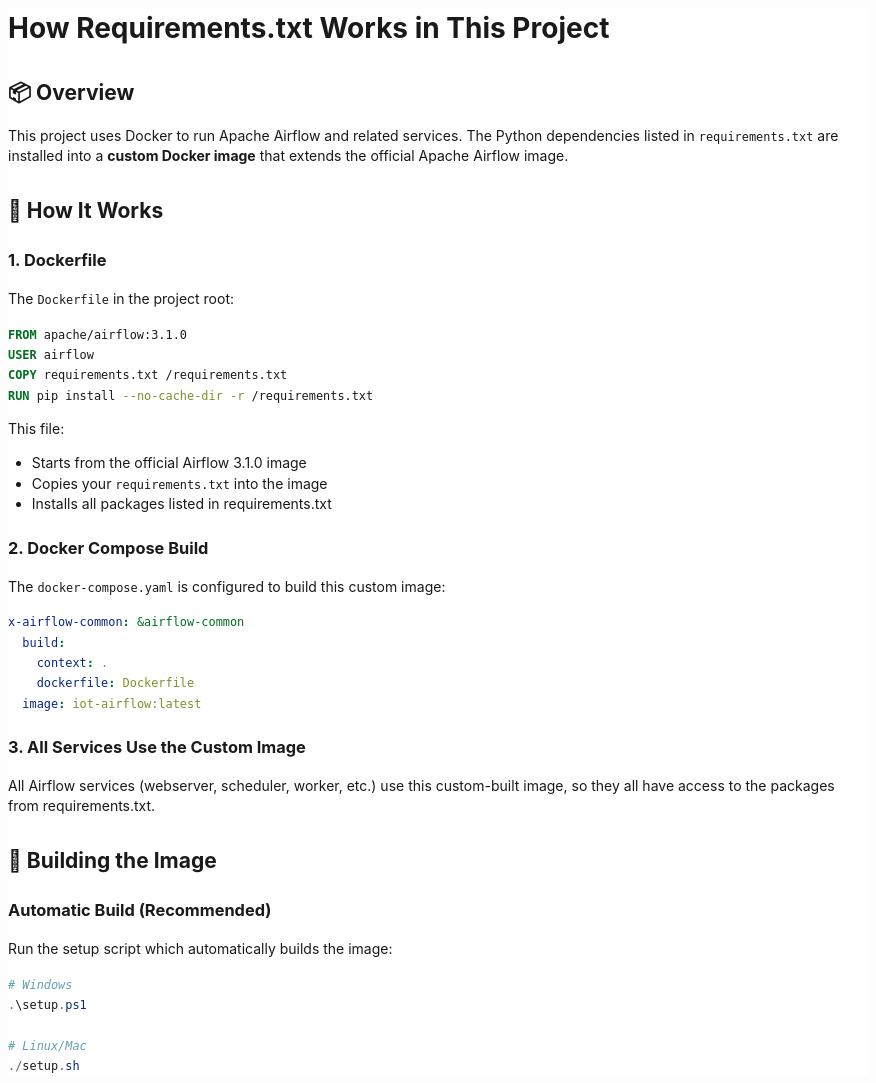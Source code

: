 # How Requirements.txt Works in This Project

## 📦 Overview

This project uses Docker to run Apache Airflow and related services. The Python dependencies listed in `requirements.txt` are installed into a **custom Docker image** that extends the official Apache Airflow image.

## 🔧 How It Works

### 1. Dockerfile

The `Dockerfile` in the project root:

```dockerfile
FROM apache/airflow:3.1.0
USER airflow
COPY requirements.txt /requirements.txt
RUN pip install --no-cache-dir -r /requirements.txt
```

This file:

- Starts from the official Airflow 3.1.0 image
- Copies your `requirements.txt` into the image
- Installs all packages listed in requirements.txt

### 2. Docker Compose Build

The `docker-compose.yaml` is configured to build this custom image:

```yaml
x-airflow-common: &airflow-common
  build:
    context: .
    dockerfile: Dockerfile
  image: iot-airflow:latest
```

### 3. All Services Use the Custom Image

All Airflow services (webserver, scheduler, worker, etc.) use this custom-built image, so they all have access to the packages from requirements.txt.

## 🚀 Building the Image

### Automatic Build (Recommended)

Run the setup script which automatically builds the image:

```powershell
# Windows
.\setup.ps1

# Linux/Mac
./setup.sh
```

